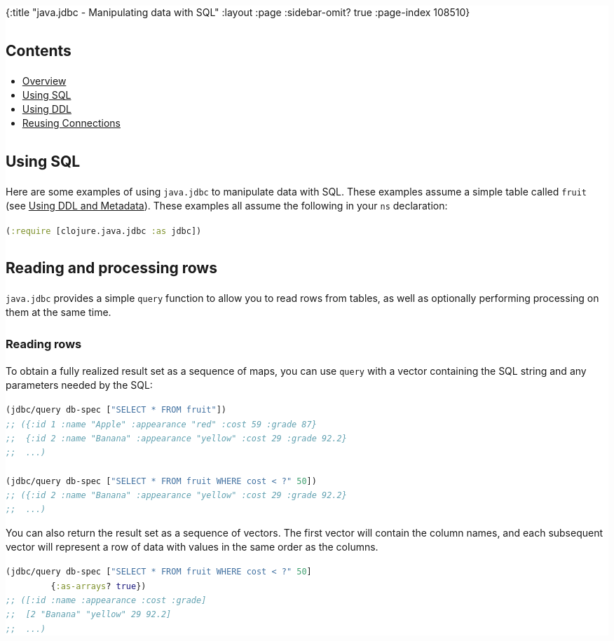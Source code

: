 {:title "java.jdbc - Manipulating data with SQL"
 :layout :page :sidebar-omit? true :page-index 108510}

## Contents

* [Overview][overview]
* [Using SQL][using-sql]
* [Using DDL][using-ddl]
* [Reusing Connections][reusing-connections]

## Using SQL

Here are some examples of using `java.jdbc` to manipulate data with SQL.
These examples assume a simple table called `fruit` (see [Using DDL and
Metadata](/articles/ecosystem/java_jdbc/using_ddl/)). These examples all assume the following in your
`ns` declaration:

```clojure
(:require [clojure.java.jdbc :as jdbc])
```

## Reading and processing rows

`java.jdbc` provides a simple `query` function to allow you to read rows from
tables, as well as optionally performing processing on them at the same time.

### Reading rows

To obtain a fully realized result set as a sequence of maps, you can use
`query` with a vector containing the SQL string and any parameters needed by
the SQL:

```clojure
(jdbc/query db-spec ["SELECT * FROM fruit"])
;; ({:id 1 :name "Apple" :appearance "red" :cost 59 :grade 87}
;;  {:id 2 :name "Banana" :appearance "yellow" :cost 29 :grade 92.2}
;;  ...)

(jdbc/query db-spec ["SELECT * FROM fruit WHERE cost < ?" 50])
;; ({:id 2 :name "Banana" :appearance "yellow" :cost 29 :grade 92.2}
;;  ...)
```

You can also return the result set as a sequence of vectors. The first vector
will contain the column names, and each subsequent vector will represent a row
of data with values in the same order as the columns.

```clojure
(jdbc/query db-spec ["SELECT * FROM fruit WHERE cost < ?" 50]
         {:as-arrays? true})
;; ([:id :name :appearance :cost :grade]
;;  [2 "Banana" "yellow" 29 92.2]
;;  ...)
```


[overview]: ../home
[using-sql]: ../using_sql
[using-ddl]: ../using_ddl
[reusing-connections]: ../reusing_connections